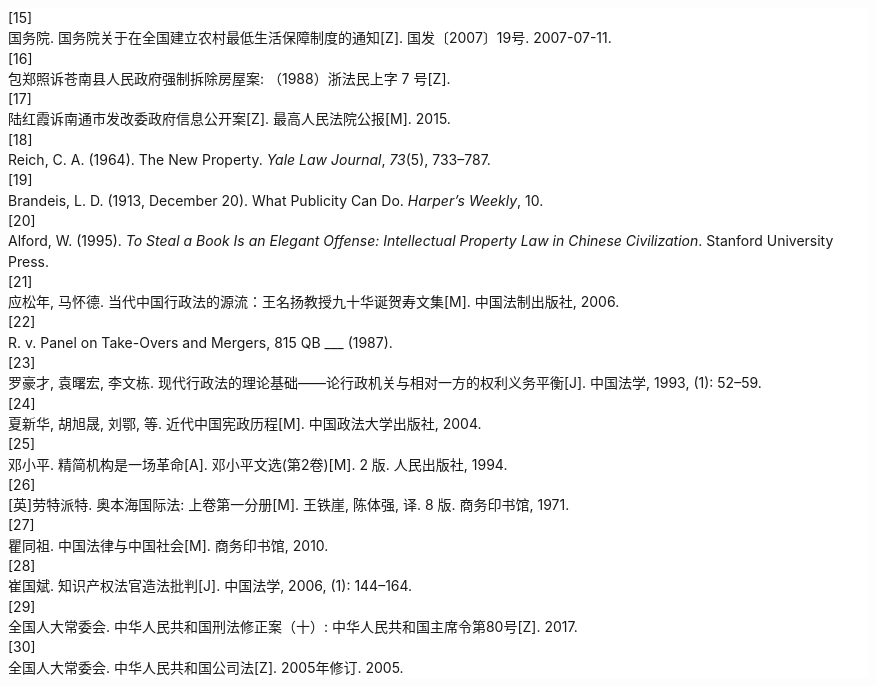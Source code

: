   <div class="csl-entry">
    <div class="csl-left-margin">[15]</div><div class="csl-right-inline">国务院. 国务院关于在全国建立农村最低生活保障制度的通知[Z]. 国发〔2007〕19号. 2007-07-11.</div>
  </div>
  <div class="csl-entry">
    <div class="csl-left-margin">[16]</div><div class="csl-right-inline">包郑照诉苍南县人民政府强制拆除房屋案: （1988）浙法民上字 7 号[Z].</div>
  </div>
  <div class="csl-entry">
    <div class="csl-left-margin">[17]</div><div class="csl-right-inline">陆红霞诉南通市发改委政府信息公开案[Z]. 最高人民法院公报[M]. 2015.</div>
  </div>
  <div class="csl-entry">
    <div class="csl-left-margin">[18]</div><div class="csl-right-inline">Reich, C. A. (1964). The New Property. <i>Yale Law Journal</i>, <i>73</i>(5), 733–787.</div>
  </div>
  <div class="csl-entry">
    <div class="csl-left-margin">[19]</div><div class="csl-right-inline">Brandeis, L. D. (1913, December 20). What Publicity Can Do. <i>Harper’s Weekly</i>, 10.</div>
  </div>
  <div class="csl-entry">
    <div class="csl-left-margin">[20]</div><div class="csl-right-inline">Alford, W. (1995). <i>To Steal a Book Is an Elegant Offense: Intellectual Property Law in Chinese Civilization</i>. Stanford University Press.</div>
  </div>
  <div class="csl-entry">
    <div class="csl-left-margin">[21]</div><div class="csl-right-inline">应松年, 马怀德. 当代中国行政法的源流：王名扬教授九十华诞贺寿文集[M]. 中国法制出版社, 2006.</div>
  </div>
  <div class="csl-entry">
    <div class="csl-left-margin">[22]</div><div class="csl-right-inline">R. v. Panel on Take-Overs and Mergers, 815 QB ___ (1987).</div>
  </div>
  <div class="csl-entry">
    <div class="csl-left-margin">[23]</div><div class="csl-right-inline">罗豪才, 袁曙宏, 李文栋. 现代行政法的理论基础——论行政机关与相对一方的权利义务平衡[J]. 中国法学, 1993, (1): 52–59.</div>
  </div>
  <div class="csl-entry">
    <div class="csl-left-margin">[24]</div><div class="csl-right-inline">夏新华, 胡旭晟, 刘鄂, 等. 近代中国宪政历程[M]. 中国政法大学出版社, 2004.</div>
  </div>
  <div class="csl-entry">
    <div class="csl-left-margin">[25]</div><div class="csl-right-inline">邓小平. 精简机构是一场革命[A]. 邓小平文选(第2卷)[M]. 2 版. 人民出版社, 1994.</div>
  </div>
  <div class="csl-entry">
    <div class="csl-left-margin">[26]</div><div class="csl-right-inline">[英]劳特派特. 奥本海国际法: 上卷第一分册[M]. 王铁崖, 陈体强, 译. 8 版. 商务印书馆, 1971.</div>
  </div>
  <div class="csl-entry">
    <div class="csl-left-margin">[27]</div><div class="csl-right-inline">瞿同祖. 中国法律与中国社会[M]. 商务印书馆, 2010.</div>
  </div>
  <div class="csl-entry">
    <div class="csl-left-margin">[28]</div><div class="csl-right-inline">崔国斌. 知识产权法官造法批判[J]. 中国法学, 2006, (1): 144–164.</div>
  </div>
  <div class="csl-entry">
    <div class="csl-left-margin">[29]</div><div class="csl-right-inline">全国人大常委会. 中华人民共和国刑法修正案（十）: 中华人民共和国主席令第80号[Z]. 2017.</div>
  </div>
  <div class="csl-entry">
    <div class="csl-left-margin">[30]</div><div class="csl-right-inline">全国人大常委会. 中华人民共和国公司法[Z]. 2005年修订. 2005.</div>